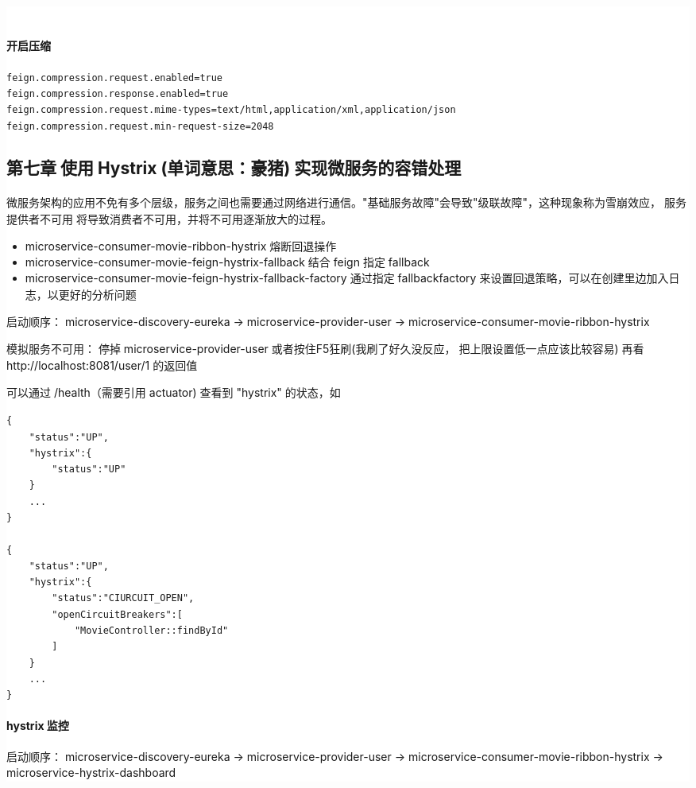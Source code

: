 ```
 
```

#### 开启压缩

```
feign.compression.request.enabled=true
feign.compression.response.enabled=true
feign.compression.request.mime-types=text/html,application/xml,application/json
feign.compression.request.min-request-size=2048
```

## 第七章 使用 Hystrix (单词意思：豪猪) 实现微服务的容错处理
微服务架构的应用不免有多个层级，服务之间也需要通过网络进行通信。"基础服务故障"会导致"级联故障"，这种现象称为雪崩效应， 服务提供者不可用
将导致消费者不可用，并将不可用逐渐放大的过程。

- microservice-consumer-movie-ribbon-hystrix  熔断回退操作
- microservice-consumer-movie-feign-hystrix-fallback 结合 feign 指定 fallback 
- microservice-consumer-movie-feign-hystrix-fallback-factory  通过指定 fallbackfactory 来设置回退策略，可以在创建里边加入日志，以更好的分析问题

启动顺序： microservice-discovery-eureka ->  microservice-provider-user -> microservice-consumer-movie-ribbon-hystrix

模拟服务不可用： 停掉 microservice-provider-user 或者按住F5狂刷(我刷了好久没反应， 把上限设置低一点应该比较容易) 再看 http://localhost:8081/user/1 的返回值 

可以通过 /health（需要引用 actuator) 查看到 "hystrix" 的状态，如
```
{
    "status":"UP",
    "hystrix":{
        "status":"UP"
    }
    ... 
}

{
    "status":"UP",
    "hystrix":{
        "status":"CIURCUIT_OPEN",
        "openCircuitBreakers":[
            "MovieController::findById"
        ]
    }
    ... 
}

```

#### hystrix 监控
启动顺序：  microservice-discovery-eureka ->  microservice-provider-user -> microservice-consumer-movie-ribbon-hystrix -> microservice-hystrix-dashboard
